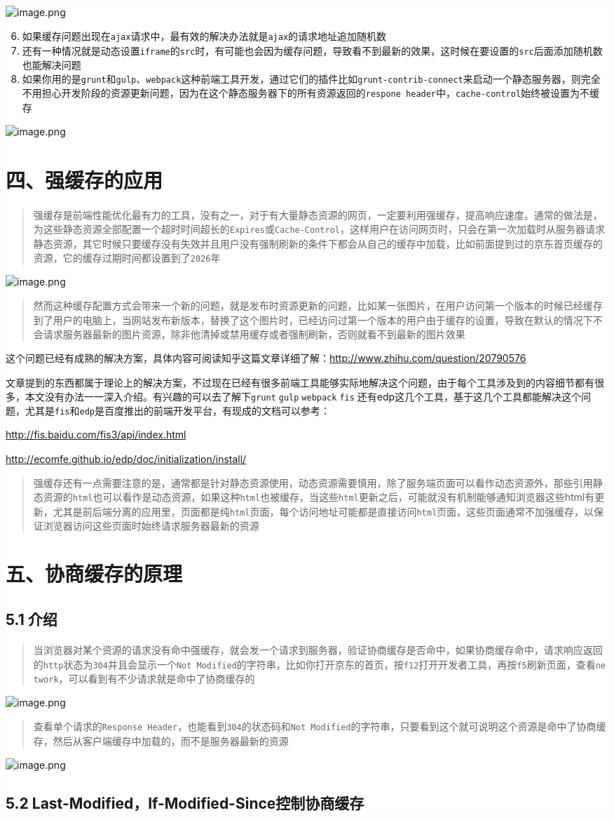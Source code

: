 ![image.png](https://upload-images.jianshu.io/upload_images/1480597-dcf16f68408965a1.png?imageMogr2/auto-orient/strip%7CimageView2/2/w/1240)

6. 如果缓存问题出现在`ajax`请求中，最有效的解决办法就是`ajax`的请求地址追加随机数
7. 还有一种情况就是动态设置`iframe`的`src`时，有可能也会因为缓存问题，导致看不到最新的效果，这时候在要设置的`src`后面添加随机数也能解决问题
8. 如果你用的是`grunt`和`gulp`、`webpack`这种前端工具开发，通过它们的插件比如`grunt-contrib-connect`来启动一个静态服务器，则完全不用担心开发阶段的资源更新问题，因为在这个静态服务器下的所有资源返回的`respone header`中，`cache-control`始终被设置为不缓存

![image.png](https://upload-images.jianshu.io/upload_images/1480597-afa964e8c9329669.png?imageMogr2/auto-orient/strip%7CimageView2/2/w/1240)


# 四、强缓存的应用

> 强缓存是前端性能优化最有力的工具，没有之一，对于有大量静态资源的网页，一定要利用强缓存，提高响应速度。通常的做法是，为这些静态资源全部配置一个超时时间超长的`Expires`或`Cache-Control`，这样用户在访问网页时，只会在第一次加载时从服务器请求静态资源，其它时候只要缓存没有失效并且用户没有强制刷新的条件下都会从自己的缓存中加载，比如前面提到过的京东首页缓存的资源，它的缓存过期时间都设置到了`2026`年

![image.png](https://upload-images.jianshu.io/upload_images/1480597-ee120cc92380a2d8.png?imageMogr2/auto-orient/strip%7CimageView2/2/w/1240)

> 然而这种缓存配置方式会带来一个新的问题，就是发布时资源更新的问题，比如某一张图片，在用户访问第一个版本的时候已经缓存到了用户的电脑上，当网站发布新版本，替换了这个图片时，已经访问过第一个版本的用户由于缓存的设置，导致在默认的情况下不会请求服务器最新的图片资源，除非他清掉或禁用缓存或者强制刷新，否则就看不到最新的图片效果


这个问题已经有成熟的解决方案，具体内容可阅读知乎这篇文章详细了解：http://www.zhihu.com/question/20790576

文章提到的东西都属于理论上的解决方案，不过现在已经有很多前端工具能够实际地解决这个问题，由于每个工具涉及到的内容细节都有很多，本文没有办法一一深入介绍。有兴趣的可以去了解下`grunt` `gulp` `webpack` `fis` 还有edp这几个工具，基于这几个工具都能解决这个问题，尤其是`fis`和`edp`是百度推出的前端开发平台，有现成的文档可以参考：

http://fis.baidu.com/fis3/api/index.html

http://ecomfe.github.io/edp/doc/initialization/install/

> 强缓存还有一点需要注意的是，通常都是针对静态资源使用，动态资源需要慎用，除了服务端页面可以看作动态资源外，那些引用静态资源的`html`也可以看作是动态资源，如果这种`html`也被缓存，当这些`html`更新之后，可能就没有机制能够通知浏览器这些html有更新，尤其是前后端分离的应用里，页面都是纯`html`页面，每个访问地址可能都是直接访问`html`页面，这些页面通常不加强缓存，以保证浏览器访问这些页面时始终请求服务器最新的资源



# 五、协商缓存的原理

## 5.1 介绍

> 当浏览器对某个资源的请求没有命中强缓存，就会发一个请求到服务器，验证协商缓存是否命中，如果协商缓存命中，请求响应返回的`http`状态为`304`并且会显示一个`Not Modified`的字符串，比如你打开京东的首页，按`f12`打开开发者工具，再按`f5`刷新页面，查看`network`，可以看到有不少请求就是命中了协商缓存的

![image.png](https://upload-images.jianshu.io/upload_images/1480597-1a49df2ac7217346.png?imageMogr2/auto-orient/strip%7CimageView2/2/w/1240)


> 查看单个请求的`Response Header`，也能看到`304`的状态码和`Not Modified`的字符串，只要看到这个就可说明这个资源是命中了协商缓存，然后从客户端缓存中加载的，而不是服务器最新的资源

![image.png](https://upload-images.jianshu.io/upload_images/1480597-ba6199b735178677.png?imageMogr2/auto-orient/strip%7CimageView2/2/w/1240)


## 5.2 Last-Modified，If-Modified-Since控制协商缓存
